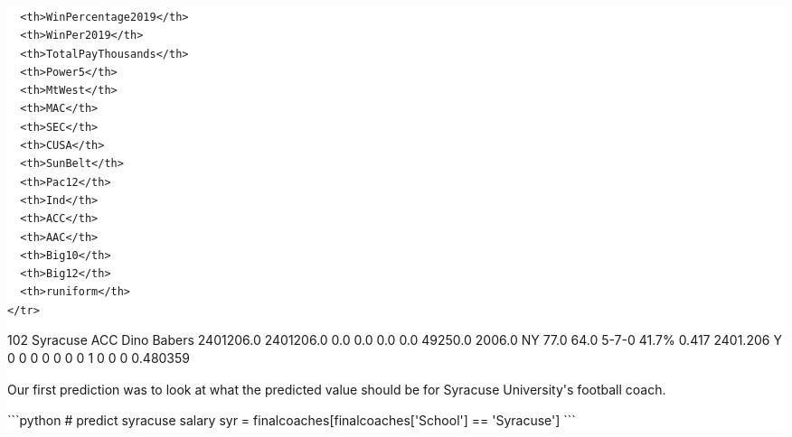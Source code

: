       <th>WinPercentage2019</th>
      <th>WinPer2019</th>
      <th>TotalPayThousands</th>
      <th>Power5</th>
      <th>MtWest</th>
      <th>MAC</th>
      <th>SEC</th>
      <th>CUSA</th>
      <th>SunBelt</th>
      <th>Pac12</th>
      <th>Ind</th>
      <th>ACC</th>
      <th>AAC</th>
      <th>Big10</th>
      <th>Big12</th>
      <th>runiform</th>
    </tr>
  </thead>
  <tbody>
    <tr>
      <th>102</th>
      <td>Syracuse</td>
      <td>ACC</td>
      <td>Dino Babers</td>
      <td>2401206.0</td>
      <td>2401206.0</td>
      <td>0.0</td>
      <td>0.0</td>
      <td>0.0</td>
      <td>0.0</td>
      <td>49250.0</td>
      <td>2006.0</td>
      <td>NY</td>
      <td>77.0</td>
      <td>64.0</td>
      <td>5-7-0</td>
      <td>41.7%</td>
      <td>0.417</td>
      <td>2401.206</td>
      <td>Y</td>
      <td>0</td>
      <td>0</td>
      <td>0</td>
      <td>0</td>
      <td>0</td>
      <td>0</td>
      <td>0</td>
      <td>1</td>
      <td>0</td>
      <td>0</td>
      <td>0</td>
      <td>0.480359</td>
    </tr>
  </tbody>
</table>
</div>
<p align="justify">
Our first prediction was to look at what the predicted value should be for Syracuse University's football coach.
</p>
```python
# predict syracuse salary
syr = finalcoaches[finalcoaches['School'] == 'Syracuse']
```